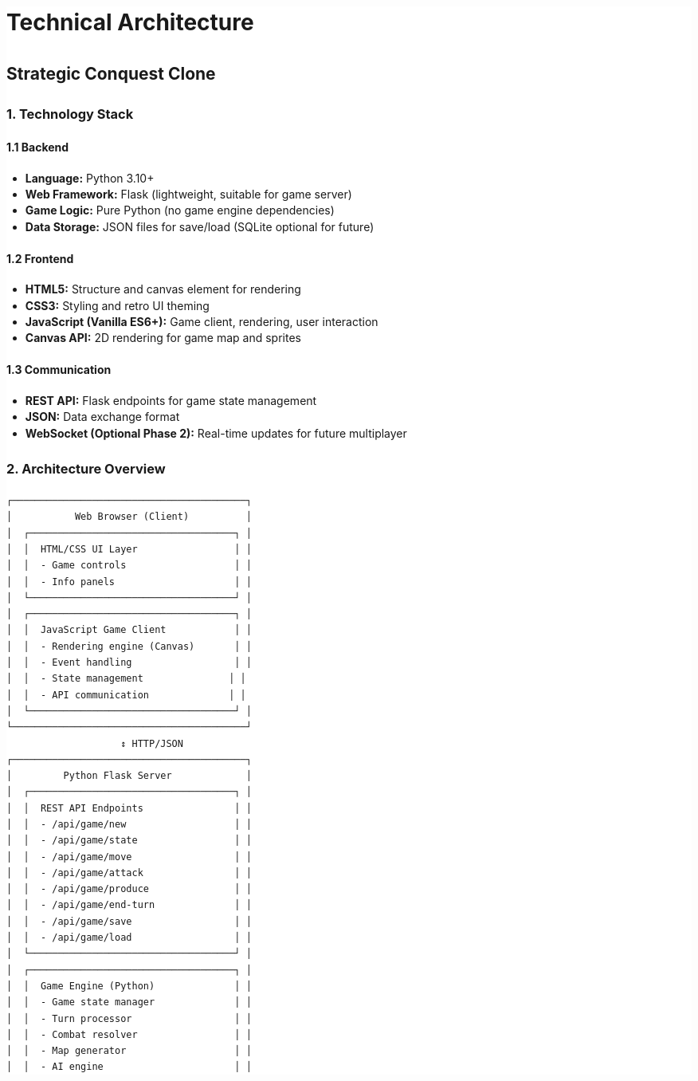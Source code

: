 # Technical Architecture
## Strategic Conquest Clone

### 1. Technology Stack

#### 1.1 Backend
- **Language:** Python 3.10+
- **Web Framework:** Flask (lightweight, suitable for game server)
- **Game Logic:** Pure Python (no game engine dependencies)
- **Data Storage:** JSON files for save/load (SQLite optional for future)

#### 1.2 Frontend
- **HTML5:** Structure and canvas element for rendering
- **CSS3:** Styling and retro UI theming
- **JavaScript (Vanilla ES6+):** Game client, rendering, user interaction
- **Canvas API:** 2D rendering for game map and sprites

#### 1.3 Communication
- **REST API:** Flask endpoints for game state management
- **JSON:** Data exchange format
- **WebSocket (Optional Phase 2):** Real-time updates for future multiplayer

### 2. Architecture Overview

```
┌─────────────────────────────────────────┐
│           Web Browser (Client)          │
│  ┌────────────────────────────────────┐ │
│  │  HTML/CSS UI Layer                 │ │
│  │  - Game controls                   │ │
│  │  - Info panels                     │ │
│  └────────────────────────────────────┘ │
│  ┌────────────────────────────────────┐ │
│  │  JavaScript Game Client            │ │
│  │  - Rendering engine (Canvas)       │ │
│  │  - Event handling                  │ │
│  │  - State management               │ │
│  │  - API communication              │ │
│  └────────────────────────────────────┘ │
└─────────────────────────────────────────┘
                    ↕ HTTP/JSON
┌─────────────────────────────────────────┐
│         Python Flask Server             │
│  ┌────────────────────────────────────┐ │
│  │  REST API Endpoints                │ │
│  │  - /api/game/new                   │ │
│  │  - /api/game/state                 │ │
│  │  - /api/game/move                  │ │
│  │  - /api/game/attack                │ │
│  │  - /api/game/produce               │ │
│  │  - /api/game/end-turn              │ │
│  │  - /api/game/save                  │ │
│  │  - /api/game/load                  │ │
│  └────────────────────────────────────┘ │
│  ┌────────────────────────────────────┐ │
│  │  Game Engine (Python)              │ │
│  │  - Game state manager              │ │
│  │  - Turn processor                  │ │
│  │  - Combat resolver                 │ │
│  │  - Map generator                   │ │
│  │  - AI engine                       │ │
```